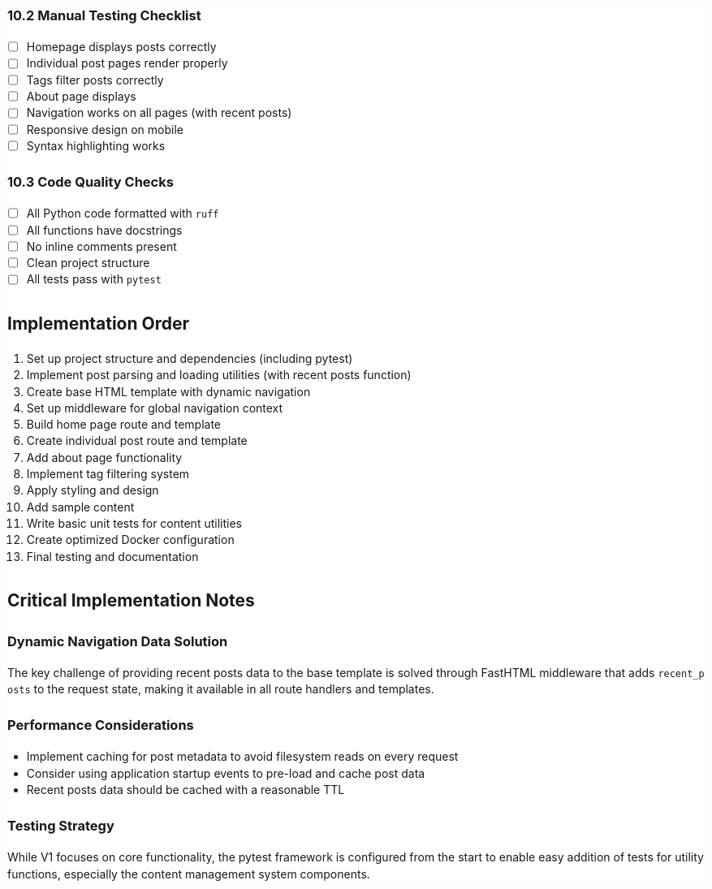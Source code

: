 ### 10.2 Manual Testing Checklist
- [ ] Homepage displays posts correctly
- [ ] Individual post pages render properly
- [ ] Tags filter posts correctly
- [ ] About page displays
- [ ] Navigation works on all pages (with recent posts)
- [ ] Responsive design on mobile
- [ ] Syntax highlighting works

### 10.3 Code Quality Checks
- [ ] All Python code formatted with `ruff`
- [ ] All functions have docstrings
- [ ] No inline comments present
- [ ] Clean project structure
- [ ] All tests pass with `pytest`

## Implementation Order

1. Set up project structure and dependencies (including pytest)
2. Implement post parsing and loading utilities (with recent posts function)
3. Create base HTML template with dynamic navigation
4. Set up middleware for global navigation context
5. Build home page route and template
6. Create individual post route and template
7. Add about page functionality
8. Implement tag filtering system
9. Apply styling and design
10. Add sample content
11. Write basic unit tests for content utilities
12. Create optimized Docker configuration
13. Final testing and documentation

## Critical Implementation Notes

### Dynamic Navigation Data Solution
The key challenge of providing recent posts data to the base template is solved through FastHTML middleware that adds `recent_posts` to the request state, making it available in all route handlers and templates.

### Performance Considerations
- Implement caching for post metadata to avoid filesystem reads on every request
- Consider using application startup events to pre-load and cache post data
- Recent posts data should be cached with a reasonable TTL

### Testing Strategy
While V1 focuses on core functionality, the pytest framework is configured from the start to enable easy addition of tests for utility functions, especially the content management system components.
